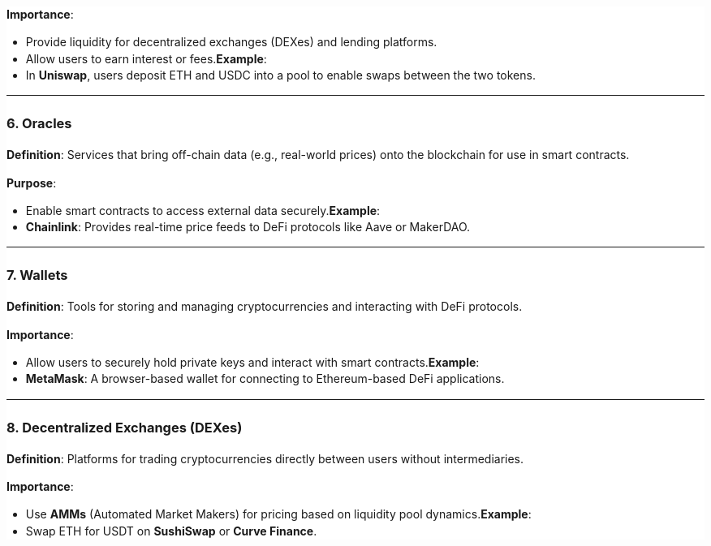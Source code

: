 **Importance**:

- Provide liquidity for decentralized exchanges (DEXes) and lending platforms.
- Allow users to earn interest or fees.**Example**:
- In **Uniswap**, users deposit ETH and USDC into a pool to enable swaps between the two tokens.

---

### **6. Oracles**

**Definition**: Services that bring off-chain data (e.g., real-world prices) onto the blockchain for use in smart contracts.

**Purpose**:

- Enable smart contracts to access external data securely.**Example**:
- **Chainlink**: Provides real-time price feeds to DeFi protocols like Aave or MakerDAO.

---

### **7. Wallets**

**Definition**: Tools for storing and managing cryptocurrencies and interacting with DeFi protocols.

**Importance**:

- Allow users to securely hold private keys and interact with smart contracts.**Example**:
- **MetaMask**: A browser-based wallet for connecting to Ethereum-based DeFi applications.

---

### **8. Decentralized Exchanges (DEXes)**

**Definition**: Platforms for trading cryptocurrencies directly between users without intermediaries.

**Importance**:

- Use **AMMs** (Automated Market Makers) for pricing based on liquidity pool dynamics.**Example**:
- Swap ETH for USDT on **SushiSwap** or **Curve Finance**.
